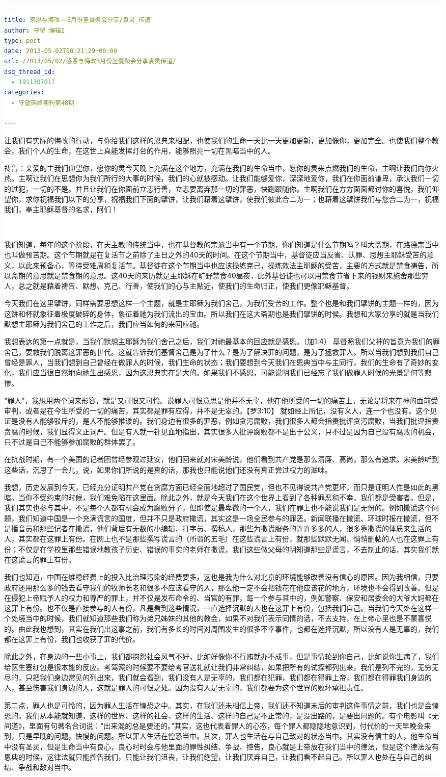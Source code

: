 ```yaml
---
title: 感恩与悔改——3月份圣餐聚会分享/袁灵 传道
author: 守望 编辑2
type: post
date: 2013-05-02T08:21:29+00:00
url: /2013/05/02/感恩与悔改3月份圣餐聚会分享袁灵传道/
dsq_thread_id:
  - 1911307017
categories:
  - 守望网络期刊第48期

---
```

让我们有实际的悔改的行动，与你给我们这样的恩典来相配，也使我们的生命一天比一天更加更新，更加像你，更加完全。也使我们整个教会，我们个人的生命，在这世上真能发挥灯台的作用，能够照亮一切在黑暗当中的人。

祷告：亲爱的主我们仰望你，愿你的灵今天晚上充满在这个地方，充满在我们的生命当中，愿你的灵来点燃我们的生命，主啊让我们向你火热。主啊让我们在思想你为我们所行的大事的时候，我们的心就被感动。让我们能够爱你，深深地爱你，我们在你面前谦卑，承认我们一切的过犯，一切的不是。并且让我们在你面前立志行善，立志要离弃那一切的罪恶，快跑跟随你。主啊我们在方方面面都讨你的喜悦，我们仰望你，求你祝福我们以下的分享，祝福我们下面的擘饼，让我们藉着这擘饼，使我们彼此合二为一；也藉着这擘饼我们与您合二为一，祝福我们，奉主耶稣基督的名求，阿们！

&nbsp;

我们知道，每年的这个阶段，在天主教的传统当中，也在基督教的宗派当中有一个节期，你们知道是什么节期吗？叫大斋期，在路德宗当中也叫做预苦期。这个节期就是在复活节之前除了主日之外的40天的时间。在这个节期当中，基督徒应当反省、认罪、思想主耶稣受苦的意义，以此来预备心，等待受难周和复活节。基督徒在这个节期当中也应该操练克己，操练效法主耶稣的受苦，主要的方式就是禁食祷告，所以斋期的意思就是禁食期的意思。这40天的来历就是主耶稣在旷野禁食40昼夜，此外基督徒也可以用禁食节省下来的钱财来施舍那些穷人，总之就是藉着祷告、默想、克己、行善，使我们的心与主贴近，使我们的生命归正，使我们更像耶稣基督。

今天我们在这里擘饼，同样需要思想这样一个主题，就是主耶稣为我们舍己，为我们受苦的工作。整个也是和我们擘饼的主题一样的，因为这饼和杯就象征着极度破碎的身体，象征着祂为我们流出的宝血。所以我们在这大斋期也是我们擘饼的时候。我想和大家分享的就是当我们默想主耶稣为我们舍己的工作之后，我们应当如何的来回应祂。

我想表达的第一点就是，当我们默想主耶稣为我们舍己之后，我们对祂最基本的回应就是感恩。（加1:4） 基督照我们父神的旨意为我们的罪舍己，要救我们脱离这罪恶的世代。这就告诉我们基督舍己是为了什么？是为了解决罪的问题，是为了拯救罪人。所以当我们想到我们自己曾经是罪人，当我们想到自己曾经在做罪人的时候，我们生命的状态；我们要想到今天我们在恩典当中与主同行，我们的生命有了奇妙的变化，我们应当很自然地向祂生出感恩，因为这恩典实在是大的。如果我们不感恩，可能说明我们已经忘了我们做罪人时候的光景是何等悲惨。

“罪人”，我想用两个词来形容，就是又可恨又可怜。说罪人可恨意思是他并不无辜，他在他所受的一切的痛苦上，无论是将来在神的面前受审判，或者是在今生所受的一切的痛苦，其实都是罪有应得，并不是无辜的。【罗3:10】 就如经上所记，没有义人，连一个也没有。这个见证是没有人能够驳斥的，是人不能够推诿的。我们身边有很多的罪恶，例如贪污腐败，我们很多人都会指责批评贪污腐败，当我们批评指责贪腐的时候，我们显得义正词严。但是有人就一针见血地指出，其实很多人批评腐败都不是出于公义，只不过是因为自己没有腐败的机会，只不过是自己不能够参加腐败的群体罢了。

在抗战时期，有一个美国的记者团曾经参观过延安，他们回来就对宋美龄说，他们看到共产党是那么清廉、高尚，那么有追求。宋美龄听到这些话，沉思了一会儿，说，如果你们所说的是真的话，那我也只能说他们还没有真正尝过权力的滋味。

我想，历史发展到今天，已经充分证明共产党在贪腐方面已经全面地超过了国民党，但也不见得说共产党更坏，而只是证明人性是如此的黑暗。当你不受约束的时候，我们难免陷在这里面。除此之外，就是今天我们在这个世界上看到了各种罪恶和不幸，我们都是受害者。但是，我们其实也参与其中，不是每个人都有机会成为腐败分子，但即使是最卑微的一个人，我们在罪上也不能说我们是无份的。例如撒谎这个问题，我们知道中国是一个充满谎言的国度，但并不只是政府撒谎，其实这是一场全民参与的罪恶。新闻联播在撒谎、环球时报在撒谎，但不是播音员和那些记者在撒谎，他们背后有无数的小编辑、打字员、撰稿人，那些为撒谎服务的许许多多的人，很多靠撒谎的体质来生活的人，其实都在这罪上有份。在网上也不是那些撰写谎言的（所谓的五毛）在这些谎言上有份，就那些默默无闻、悄悄删帖的人也在这罪上有份；不仅是在学校里那些错误地教孩子历史、错误的事实的老师在撒谎，我们这些做父母的明知道那些是谎言，不去制止的话，其实我们就在这谎言的罪上有份。

我们也知道，中国在维稳经费上的投入比治理污染的经费要多，这也是我为什么对北京的环境能够改善没有信心的原因。因为我相信，只要政府还用那么多的钱去看守我们的牧师长老和很多不应该看守的人，那么他一定不会把钱花在他应该花的地方，环境也不会得到改善。但是在侵犯上帝赋予人的权力和尊严的罪上，并不仅是发布命令的、当官的有罪，每一个参与其中的，例如警察、保安和居委会的大爷大妈都在这罪上有份。也不仅是直接参与的人有份，凡是看到这些情况，一直选择沉默的人也在这罪上有份，包括我们自己。当我们今天处在这样一个处境当中的时候，我们就知道那些我们称为弟兄姊妹的其他的教会，如果不对我们表示同情的话，不去支持，在上帝心里也是不蒙喜悦的。由此我也想到，其实在我们出这事之前，我们有多长的时间对周围发生的很多不幸事件，也都在选择沉默，所以没有人是无辜的，我们都在这罪上有份，我们也收获了罪的代价。

除此之外，在身边的一些小事上，我们都抱怨社会风气不好，比如好像你不行贿就办不成事，但是事情轮到你自己，比如说你生病了，我们给医生塞红包是很本能的反应。考驾照的时候要不要给考官送礼就让我们非常纠结，如果把所有的试探都列出来，我们是列不完的，无穷无尽的，只把我们身边常见的列出来，我们就会看到，我们没有人是无辜的，我们都在犯罪，我们都在得罪上帝，我们都在得罪我们身边的人，甚至伤害我们身边的人，这就是罪人的可恨之处。因为没有人是无辜的，我们都要为这个世界的败坏承担责任。

第二点，罪人也是可怜的，因为罪人生活在惶恐之中。其实，在我们还未相信上帝，我们还不知道末后的审判这件事情之前，我们也是会惶恐的。我们从本能就知道，这样的世界、这样的社会、这样的生活、这样的自己是不正常的，是没出路的，是要出问题的。有个电影叫《无间道》，里面有句著名台词说：“出来混的总是要还的。”其实，这也代表着罪人的心态，每个罪人都隐隐地意识到，付代价的一天早晚会来到，只是早晚的问题，快慢的问题。所以罪人生活在惶恐当中。其次，罪人也生活在与自己敌对的状态当中。其实没有信主的人，他生命当中没有圣灵，但是生命当中有良心，良心时时会与他里面的罪性纠结、争战、控告，良心就是上帝放在我们当中的律法，但是这个律法没有恩典的时候，这律法就只能控告我们，只能让我们沮丧，让我们绝望，让我们厌弃自己，让我们看不起自己。所以罪人也处在与自己的纠结、争战和敌对当中。
